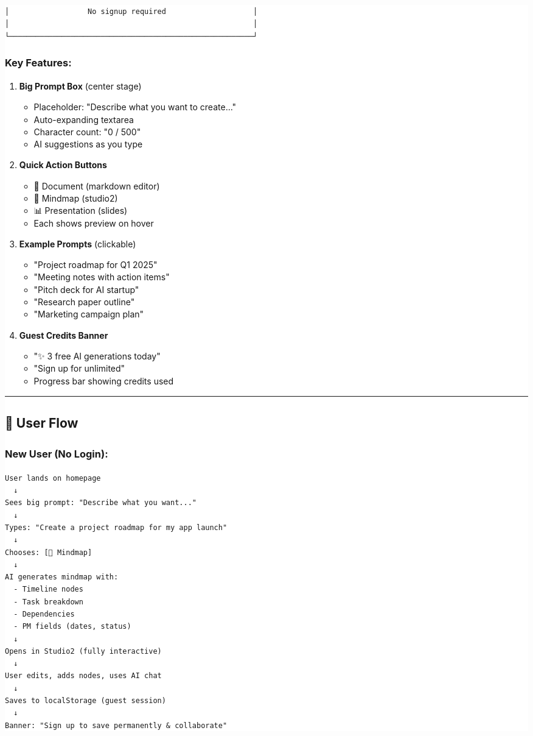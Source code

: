```
│                  No signup required                    │
│                                                        │
└────────────────────────────────────────────────────────┘
```

### **Key Features:**

1. **Big Prompt Box** (center stage)
   - Placeholder: "Describe what you want to create..."
   - Auto-expanding textarea
   - Character count: "0 / 500"
   - AI suggestions as you type

2. **Quick Action Buttons**
   - 📄 Document (markdown editor)
   - 🧠 Mindmap (studio2)
   - 📊 Presentation (slides)
   - Each shows preview on hover

3. **Example Prompts** (clickable)
   - "Project roadmap for Q1 2025"
   - "Meeting notes with action items"
   - "Pitch deck for AI startup"
   - "Research paper outline"
   - "Marketing campaign plan"

4. **Guest Credits Banner**
   - "✨ 3 free AI generations today"
   - "Sign up for unlimited"
   - Progress bar showing credits used

---

## 🔄 User Flow

### **New User (No Login):**

```
User lands on homepage
  ↓
Sees big prompt: "Describe what you want..."
  ↓
Types: "Create a project roadmap for my app launch"
  ↓
Chooses: [🧠 Mindmap]
  ↓
AI generates mindmap with:
  - Timeline nodes
  - Task breakdown
  - Dependencies
  - PM fields (dates, status)
  ↓
Opens in Studio2 (fully interactive)
  ↓
User edits, adds nodes, uses AI chat
  ↓
Saves to localStorage (guest session)
  ↓
Banner: "Sign up to save permanently & collaborate"
```

